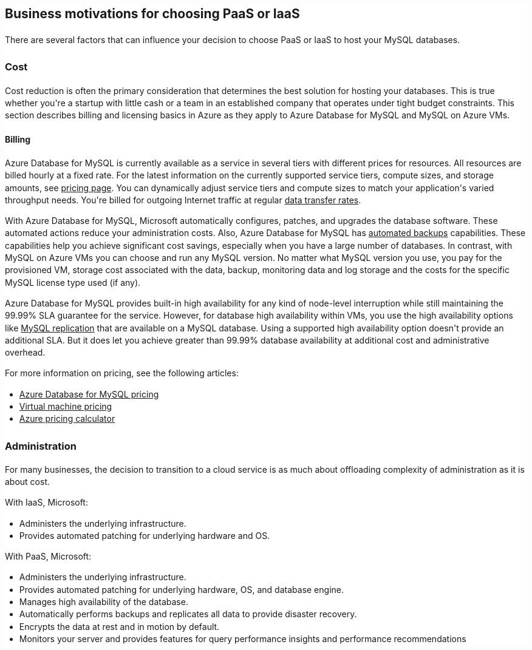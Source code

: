 ## Business motivations for choosing PaaS or IaaS

There are several factors that can influence your decision to choose PaaS or IaaS to host your MySQL databases.

### Cost

Cost reduction is often the primary consideration that determines the best solution for hosting your databases. This is true whether you're a startup with little cash or a team in an established company that operates under tight budget constraints. This section describes billing and licensing basics in Azure as they apply to Azure Database for MySQL and MySQL on Azure VMs.

#### Billing

Azure Database for MySQL is currently available as a service in several tiers with different prices for resources. All resources are billed hourly at a fixed rate. For the latest information on the currently supported service tiers, compute sizes, and storage amounts, see [pricing page](https://azure.microsoft.com/pricing/details/mysql/). You can dynamically adjust service tiers and compute sizes to match your application's varied throughput needs. You're billed for outgoing Internet traffic at regular [data transfer rates](https://azure.microsoft.com/pricing/details/data-transfers/).

With Azure Database for MySQL, Microsoft automatically configures, patches, and upgrades the database software. These automated actions reduce your administration costs. Also, Azure Database for MySQL has [automated backups](./concepts-backup.md) capabilities. These capabilities help you achieve significant cost savings, especially when you have a large number of databases. In contrast, with MySQL on Azure VMs you can choose and run any MySQL version. No matter what MySQL version you use, you pay for the provisioned VM, storage cost associated with the data, backup, monitoring data and log storage and the costs for the specific MySQL license type used (if any).

Azure Database for MySQL provides built-in high availability for any kind of node-level interruption while still maintaining the 99.99% SLA guarantee for the service. However, for database high availability within VMs, you use the high availability options like [MySQL replication](https://dev.mysql.com/doc/refman/8.0/en/replication.html) that are available on a MySQL database. Using a supported high availability option doesn't provide an additional SLA. But it does let you achieve greater than 99.99% database availability at additional cost and administrative overhead.

For more information on pricing, see the following articles:

- [Azure Database for MySQL pricing](https://azure.microsoft.com/pricing/details/mysql/)
- [Virtual machine pricing](https://azure.microsoft.com/pricing/details/virtual-machines/)
- [Azure pricing calculator](https://azure.microsoft.com/pricing/calculator/)

### Administration

For many businesses, the decision to transition to a cloud service is as much about offloading complexity of administration as it is about cost.

With IaaS, Microsoft:

- Administers the underlying infrastructure.
- Provides automated patching for underlying hardware and OS.
  
With PaaS, Microsoft:

- Administers the underlying infrastructure.
- Provides automated patching for underlying hardware, OS, and database engine.
- Manages high availability of the database.
- Automatically performs backups and replicates all data to provide disaster recovery.
- Encrypts the data at rest and in motion by default.
- Monitors your server and provides features for query performance insights and performance recommendations
